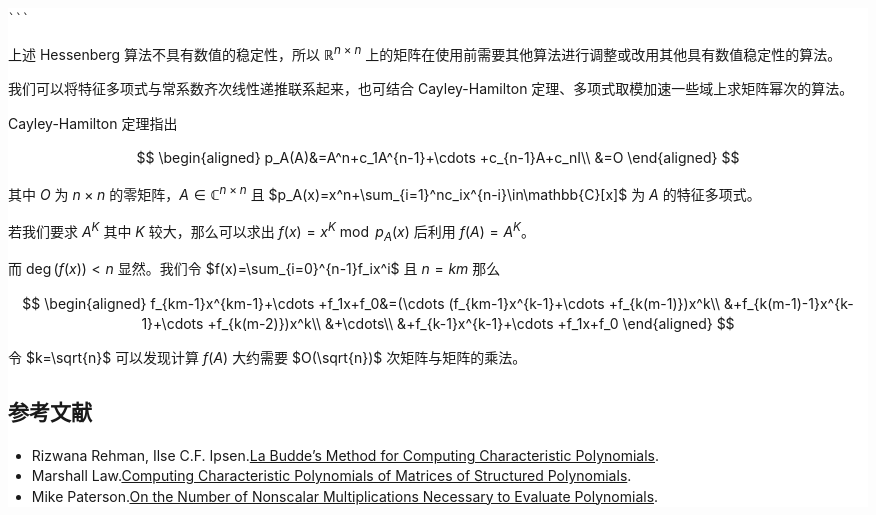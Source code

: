     ```

上述 Hessenberg 算法不具有数值的稳定性，所以 $\mathbb{R}^{n\times n}$ 上的矩阵在使用前需要其他算法进行调整或改用其他具有数值稳定性的算法。

我们可以将特征多项式与常系数齐次线性递推联系起来，也可结合 Cayley-Hamilton 定理、多项式取模加速一些域上求矩阵幂次的算法。

Cayley-Hamilton 定理指出

$$
\begin{aligned}
p_A(A)&=A^n+c_1A^{n-1}+\cdots +c_{n-1}A+c_nI\\
&=O
\end{aligned}
$$

其中 $O$ 为 $n\times n$ 的零矩阵，$A\in\mathbb{C}^{n\times n}$ 且 $p_A(x)=x^n+\sum_{i=1}^nc_ix^{n-i}\in\mathbb{C}[x]$ 为 $A$ 的特征多项式。

若我们要求 $A^K$ 其中 $K$ 较大，那么可以求出 $f(x)=x^K\bmod{p_A(x)}$ 后利用 $f(A)=A^K$。

而 $\deg(f(x))\lt n$ 显然。我们令 $f(x)=\sum_{i=0}^{n-1}f_ix^i$ 且 $n=km$ 那么

$$
\begin{aligned}
f_{km-1}x^{km-1}+\cdots +f_1x+f_0&=(\cdots (f_{km-1}x^{k-1}+\cdots +f_{k(m-1)})x^k\\
&+f_{k(m-1)-1}x^{k-1}+\cdots +f_{k(m-2)})x^k\\
&+\cdots\\
&+f_{k-1}x^{k-1}+\cdots +f_1x+f_0
\end{aligned}
$$

令 $k=\sqrt{n}$ 可以发现计算 $f(A)$ 大约需要 $O(\sqrt{n})$ 次矩阵与矩阵的乘法。

## 参考文献

-   Rizwana Rehman, Ilse C.F. Ipsen.[La Budde’s Method for Computing Characteristic Polynomials](https://ipsen.math.ncsu.edu/ps/charpoly3.pdf).
-   Marshall Law.[Computing Characteristic Polynomials of Matrices of Structured Polynomials](http://summit.sfu.ca/system/files/iritems1/17301/etd10125_.pdf).
-   Mike Paterson.[On the Number of Nonscalar Multiplications Necessary to Evaluate Polynomials](https://epubs.siam.org/doi/10.1137/0202007).
